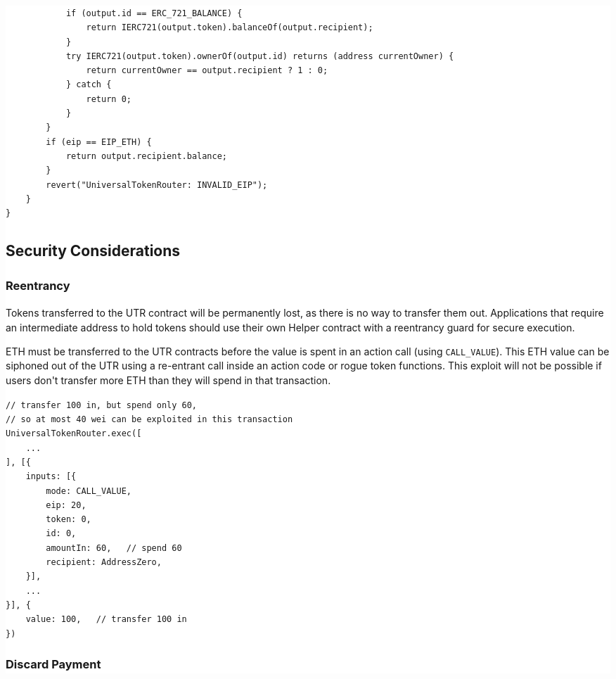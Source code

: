 ```solidity
            if (output.id == ERC_721_BALANCE) {
                return IERC721(output.token).balanceOf(output.recipient);
            }
            try IERC721(output.token).ownerOf(output.id) returns (address currentOwner) {
                return currentOwner == output.recipient ? 1 : 0;
            } catch {
                return 0;
            }
        }
        if (eip == EIP_ETH) {
            return output.recipient.balance;
        }
        revert("UniversalTokenRouter: INVALID_EIP");
    }
}
```

## Security Considerations

### Reentrancy

Tokens transferred to the UTR contract will be permanently lost, as there is no way to transfer them out. Applications that require an intermediate address to hold tokens should use their own Helper contract with a reentrancy guard for secure execution.

ETH must be transferred to the UTR contracts before the value is spent in an action call (using `CALL_VALUE`). This ETH value can be siphoned out of the UTR using a re-entrant call inside an action code or rogue token functions. This exploit will not be possible if users don't transfer more ETH than they will spend in that transaction.

```solidity
// transfer 100 in, but spend only 60,
// so at most 40 wei can be exploited in this transaction
UniversalTokenRouter.exec([
    ...
], [{
    inputs: [{
        mode: CALL_VALUE,
        eip: 20,
        token: 0,
        id: 0,
        amountIn: 60,   // spend 60
        recipient: AddressZero,
    }],
    ...
}], {
    value: 100,   // transfer 100 in
})
```

### Discard Payment
